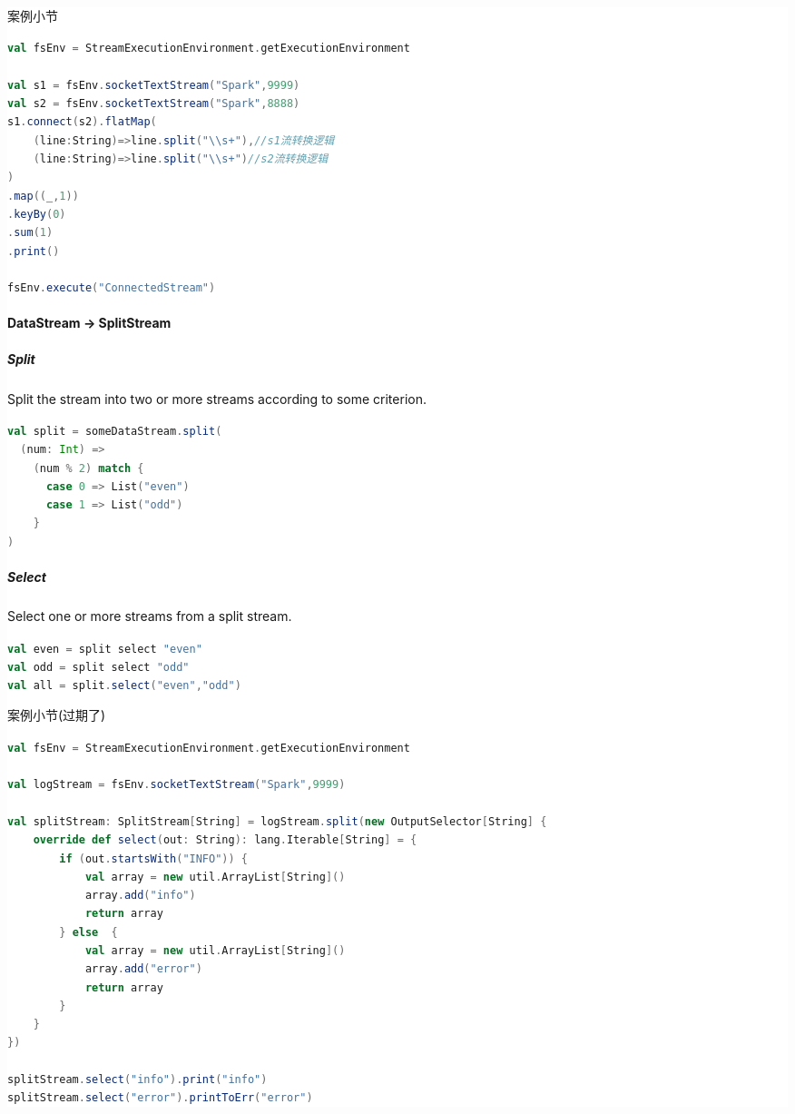 案例小节

```scala
val fsEnv = StreamExecutionEnvironment.getExecutionEnvironment

val s1 = fsEnv.socketTextStream("Spark",9999)
val s2 = fsEnv.socketTextStream("Spark",8888)
s1.connect(s2).flatMap(
    (line:String)=>line.split("\\s+"),//s1流转换逻辑
    (line:String)=>line.split("\\s+")//s2流转换逻辑
)
.map((_,1))
.keyBy(0)
.sum(1)
.print()

fsEnv.execute("ConnectedStream")
```

#### DataStream → SplitStream

##### **Split**

Split the stream into two or more streams according to some criterion.

```scala
val split = someDataStream.split(
  (num: Int) =>
    (num % 2) match {
      case 0 => List("even")
      case 1 => List("odd")
    }
)
```

##### **Select**

Select one or more streams from a split stream.

```scala
val even = split select "even"
val odd = split select "odd"
val all = split.select("even","odd")
```

案例小节(过期了)

```scala
val fsEnv = StreamExecutionEnvironment.getExecutionEnvironment

val logStream = fsEnv.socketTextStream("Spark",9999)

val splitStream: SplitStream[String] = logStream.split(new OutputSelector[String] {
    override def select(out: String): lang.Iterable[String] = {
        if (out.startsWith("INFO")) {
            val array = new util.ArrayList[String]()
            array.add("info")
            return array
        } else  {
            val array = new util.ArrayList[String]()
            array.add("error")
            return array
        }
    }
})

splitStream.select("info").print("info")
splitStream.select("error").printToErr("error")
```